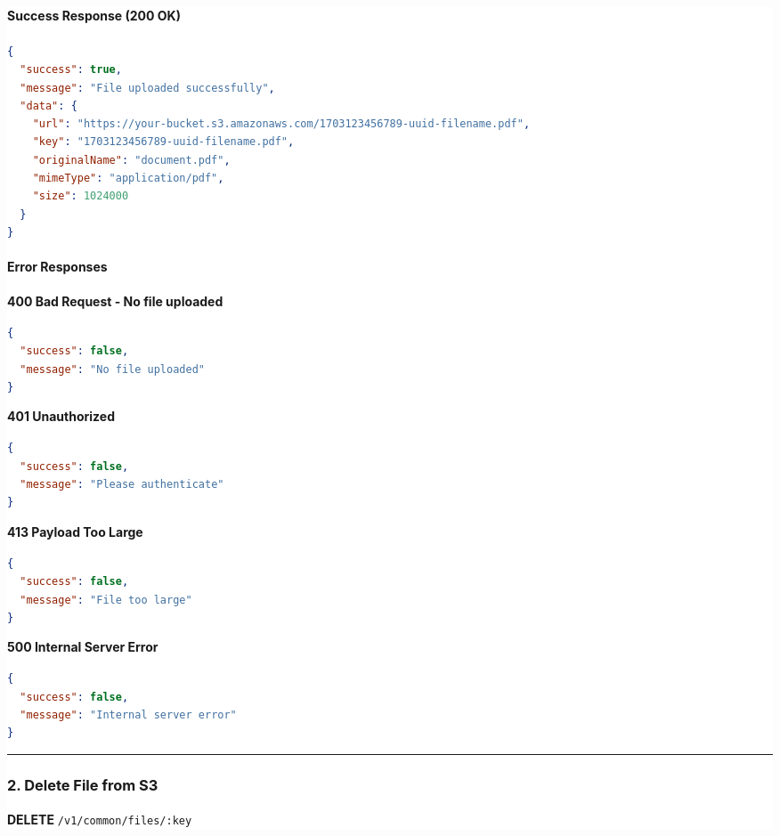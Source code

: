 #### Success Response (200 OK)
```json
{
  "success": true,
  "message": "File uploaded successfully",
  "data": {
    "url": "https://your-bucket.s3.amazonaws.com/1703123456789-uuid-filename.pdf",
    "key": "1703123456789-uuid-filename.pdf",
    "originalName": "document.pdf",
    "mimeType": "application/pdf",
    "size": 1024000
  }
}
```

#### Error Responses

**400 Bad Request - No file uploaded**
```json
{
  "success": false,
  "message": "No file uploaded"
}
```

**401 Unauthorized**
```json
{
  "success": false,
  "message": "Please authenticate"
}
```

**413 Payload Too Large**
```json
{
  "success": false,
  "message": "File too large"
}
```

**500 Internal Server Error**
```json
{
  "success": false,
  "message": "Internal server error"
}
```

---

### 2. Delete File from S3

**DELETE** `/v1/common/files/:key`
